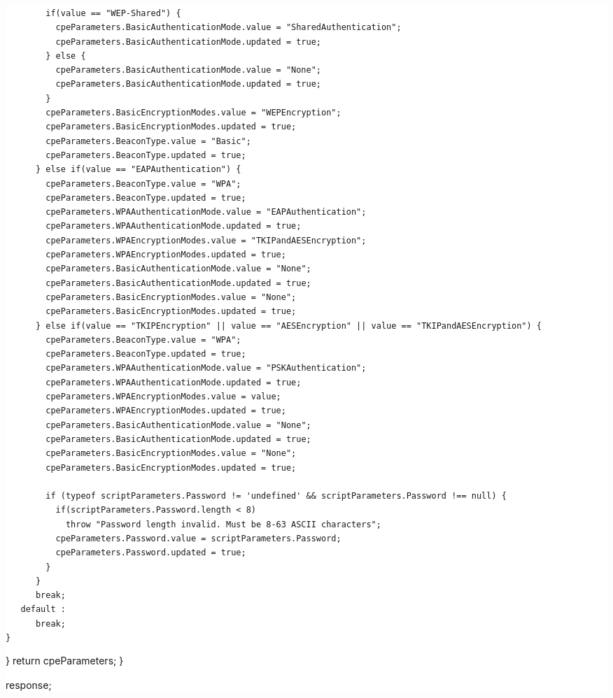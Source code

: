             if(value == "WEP-Shared") {
              cpeParameters.BasicAuthenticationMode.value = "SharedAuthentication";
              cpeParameters.BasicAuthenticationMode.updated = true;
            } else {
              cpeParameters.BasicAuthenticationMode.value = "None";
              cpeParameters.BasicAuthenticationMode.updated = true;
            }
            cpeParameters.BasicEncryptionModes.value = "WEPEncryption";
            cpeParameters.BasicEncryptionModes.updated = true;
            cpeParameters.BeaconType.value = "Basic";
            cpeParameters.BeaconType.updated = true;
          } else if(value == "EAPAuthentication") {
            cpeParameters.BeaconType.value = "WPA";
            cpeParameters.BeaconType.updated = true;
            cpeParameters.WPAAuthenticationMode.value = "EAPAuthentication";
            cpeParameters.WPAAuthenticationMode.updated = true;
            cpeParameters.WPAEncryptionModes.value = "TKIPandAESEncryption";
            cpeParameters.WPAEncryptionModes.updated = true;
            cpeParameters.BasicAuthenticationMode.value = "None";
            cpeParameters.BasicAuthenticationMode.updated = true;
            cpeParameters.BasicEncryptionModes.value = "None";
            cpeParameters.BasicEncryptionModes.updated = true;
          } else if(value == "TKIPEncryption" || value == "AESEncryption" || value == "TKIPandAESEncryption") {            
            cpeParameters.BeaconType.value = "WPA";
            cpeParameters.BeaconType.updated = true;
            cpeParameters.WPAAuthenticationMode.value = "PSKAuthentication";
            cpeParameters.WPAAuthenticationMode.updated = true;
            cpeParameters.WPAEncryptionModes.value = value;
            cpeParameters.WPAEncryptionModes.updated = true;
            cpeParameters.BasicAuthenticationMode.value = "None";
            cpeParameters.BasicAuthenticationMode.updated = true;
            cpeParameters.BasicEncryptionModes.value = "None";
            cpeParameters.BasicEncryptionModes.updated = true;

            if (typeof scriptParameters.Password != 'undefined' && scriptParameters.Password !== null) {
              if(scriptParameters.Password.length < 8)
                throw "Password length invalid. Must be 8-63 ASCII characters";
              cpeParameters.Password.value = scriptParameters.Password;
              cpeParameters.Password.updated = true;
            }
          }
          break;
       default : 
          break;
    }
  }
  return cpeParameters;
}

response;
